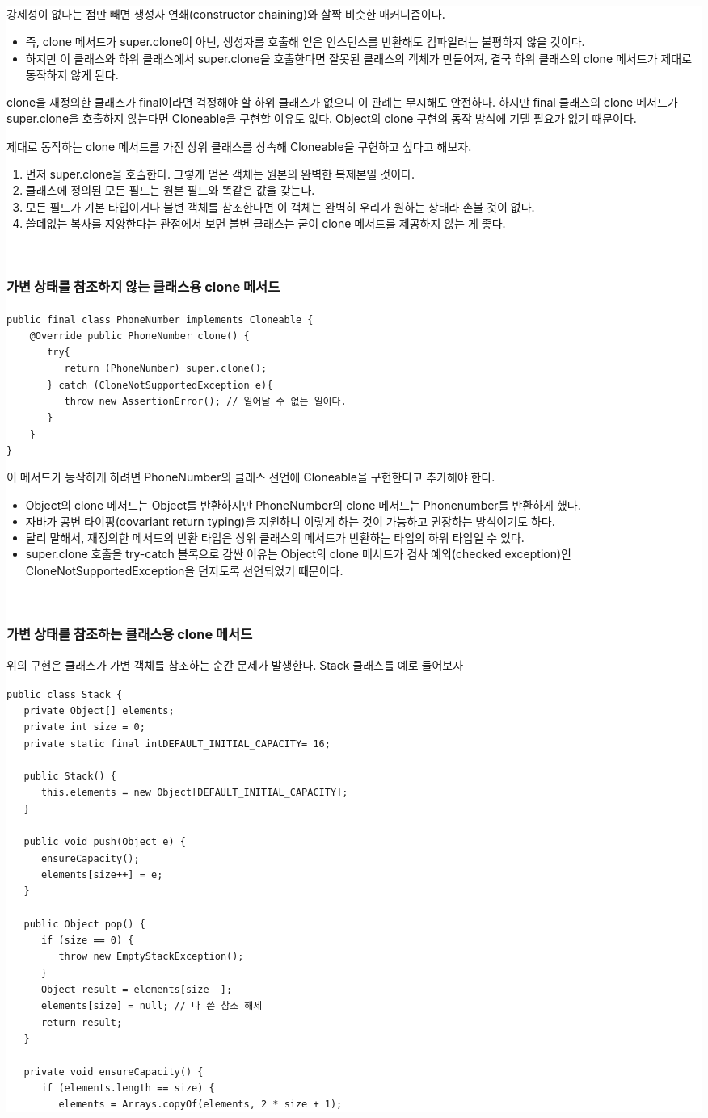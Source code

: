 강제성이 없다는 점만 빼면 생성자 연쇄(constructor chaining)와 살짝 비슷한 매커니즘이다. 
- 즉, clone 메서드가 super.clone이 아닌, 생성자를 호출해 얻은 인스턴스를 반환해도 컴파일러는 불평하지 않을 것이다.
- 하지만 이 클래스와 하위 클래스에서 super.clone을 호출한다면 잘못된 클래스의 객체가 만들어져, 결국 하위 클래스의 clone 메서드가 제대로 동작하지 않게 된다.

clone을 재정의한 클래스가 final이라면 걱정해야 할 하위 클래스가 없으니 이 관례는 무시해도 안전하다. 하지만 final 클래스의 clone 메서드가 super.clone을 호출하지 않는다면 Cloneable을 구현할 이유도 없다. Object의 clone 구현의 동작 방식에 기댈 필요가 없기 때문이다.

제대로 동작하는 clone 메서드를 가진 상위 클래스를 상속해 Cloneable을 구현하고 싶다고 해보자. 
1. 먼저 super.clone을 호출한다. 그렇게 얻은 객체는 원본의 완벽한 복제본일 것이다. 
2. 클래스에 정의된 모든 필드는 원본 필드와 똑같은 값을 갖는다. 
3. 모든 필드가 기본 타입이거나 불변 객체를 참조한다면 이 객체는 완벽히 우리가 원하는 상태라 손볼 것이 없다.
4. 쓸데없는 복사를 지양한다는 관점에서 보면 불변 클래스는 굳이 clone 메서드를 제공하지 않는 게 좋다.

<br>

### 가변 상태를 참조하지 않는 클래스용 clone 메서드 
~~~
public final class PhoneNumber implements Cloneable {
	@Override public PhoneNumber clone() {
	   try{
	      return (PhoneNumber) super.clone();
	   } catch (CloneNotSupportedException e){
	      throw new AssertionError(); // 일어날 수 없는 일이다.
	   }
	}
}
~~~
이 메서드가 동작하게 하려면 PhoneNumber의 클래스 선언에 Cloneable을 구현한다고 추가해야 한다.
- Object의 clone 메서드는 Object를 반환하지만 PhoneNumber의 clone 메서드는 Phonenumber를 반환하게 헀다.
- 자바가 공변 타이핑(covariant return typing)을 지원하니 이렇게 하는 것이 가능하고 권장하는 방식이기도 하다.
- 달리 말해서, 재정의한 메서드의 반환 타입은 상위 클래스의 메서드가 반환하는 타입의 하위 타입일 수 있다.
- super.clone 호출을 try-catch 블록으로 감싼 이유는 Object의 clone 메서드가 검사 예외(checked exception)인 CloneNotSupportedException을 던지도록 선언되었기 때문이다.

<br>

### 가변 상태를 참조하는 클래스용 clone 메서드
위의 구현은 클래스가 가변 객체를 참조하는 순간 문제가 발생한다. Stack 클래스를 예로 들어보자
~~~
public class Stack {
   private Object[] elements;
   private int size = 0;
   private static final intDEFAULT_INITIAL_CAPACITY= 16;

   public Stack() {
      this.elements = new Object[DEFAULT_INITIAL_CAPACITY];
   }

   public void push(Object e) {
      ensureCapacity();
      elements[size++] = e;
   }

   public Object pop() {
      if (size == 0) {
         throw new EmptyStackException();
      }
      Object result = elements[size--];
      elements[size] = null; // 다 쓴 참조 해제
      return result;
   }

   private void ensureCapacity() {
      if (elements.length == size) {
         elements = Arrays.copyOf(elements, 2 * size + 1);
~~~